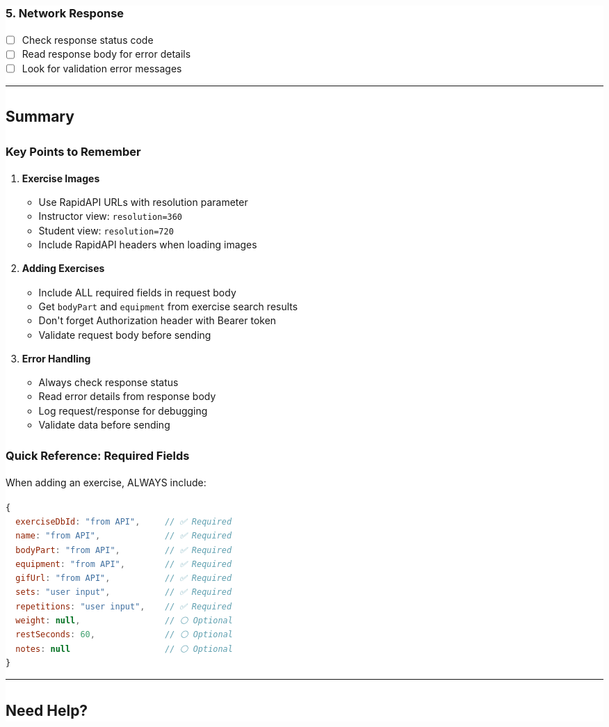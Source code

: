 ### 5. Network Response
- [ ] Check response status code
- [ ] Read response body for error details
- [ ] Look for validation error messages

---

## Summary

### Key Points to Remember

1. **Exercise Images**
   - Use RapidAPI URLs with resolution parameter
   - Instructor view: `resolution=360`
   - Student view: `resolution=720`
   - Include RapidAPI headers when loading images

2. **Adding Exercises**
   - Include ALL required fields in request body
   - Get `bodyPart` and `equipment` from exercise search results
   - Don't forget Authorization header with Bearer token
   - Validate request body before sending

3. **Error Handling**
   - Always check response status
   - Read error details from response body
   - Log request/response for debugging
   - Validate data before sending

### Quick Reference: Required Fields

When adding an exercise, ALWAYS include:

```javascript
{
  exerciseDbId: "from API",     // ✅ Required
  name: "from API",             // ✅ Required
  bodyPart: "from API",         // ✅ Required
  equipment: "from API",        // ✅ Required
  gifUrl: "from API",           // ✅ Required
  sets: "user input",           // ✅ Required
  repetitions: "user input",    // ✅ Required
  weight: null,                 // ⚪ Optional
  restSeconds: 60,              // ⚪ Optional
  notes: null                   // ⚪ Optional
}
```

---

## Need Help?
